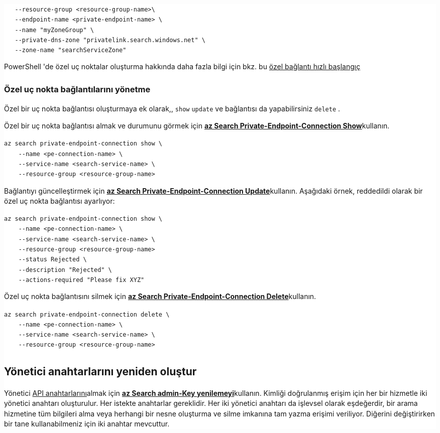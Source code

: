```azurecli-interactive
   --resource-group <resource-group-name>\
   --endpoint-name <private-endpoint-name> \
   --name "myZoneGroup" \
   --private-dns-zone "privatelink.search.windows.net" \
   --zone-name "searchServiceZone"
```

PowerShell 'de özel uç noktalar oluşturma hakkında daha fazla bilgi için bkz. bu [özel bağlantı hızlı başlangıç](../private-link/create-private-endpoint-cli.md)

### <a name="manage-private-endpoint-connections"></a>Özel uç nokta bağlantılarını yönetme

Özel bir uç nokta bağlantısı oluşturmaya ek olarak,, `show` `update` ve bağlantısı da yapabilirsiniz `delete` .

Özel bir uç nokta bağlantısı almak ve durumunu görmek için [**az Search Private-Endpoint-Connection Show**](/cli/azure/search/private-endpoint-connection#az_search_private_endpoint_connection_show)kullanın.

```azurecli-interactive
az search private-endpoint-connection show \
    --name <pe-connection-name> \
    --service-name <search-service-name> \
    --resource-group <resource-group-name> 
```

Bağlantıyı güncelleştirmek için [**az Search Private-Endpoint-Connection Update**](/cli/azure/search/private-endpoint-connection#az_search_private_endpoint_connection_update)kullanın. Aşağıdaki örnek, reddedildi olarak bir özel uç nokta bağlantısı ayarlıyor:

```azurecli-interactive
az search private-endpoint-connection show \
    --name <pe-connection-name> \
    --service-name <search-service-name> \
    --resource-group <resource-group-name> 
    --status Rejected \
    --description "Rejected" \
    --actions-required "Please fix XYZ"
```

Özel uç nokta bağlantısını silmek için [**az Search Private-Endpoint-Connection Delete**](/cli/azure/search/private-endpoint-connection#az_search_private_endpoint_connection_delete)kullanın.

```azurecli-interactive
az search private-endpoint-connection delete \
    --name <pe-connection-name> \
    --service-name <search-service-name> \
    --resource-group <resource-group-name> 
```

## <a name="regenerate-admin-keys"></a>Yönetici anahtarlarını yeniden oluştur

Yönetici [API anahtarlarını](search-security-api-keys.md)almak için [**az Search admin-Key yenilemeyi**](/cli/azure/search/admin-key#az_search_admin_key_renew)kullanın. Kimliği doğrulanmış erişim için her bir hizmetle iki yönetici anahtarı oluşturulur. Her istekte anahtarlar gereklidir. Her iki yönetici anahtarı da işlevsel olarak eşdeğerdir, bir arama hizmetine tüm bilgileri alma veya herhangi bir nesne oluşturma ve silme imkanına tam yazma erişimi veriliyor. Diğerini değiştirirken bir tane kullanabilmeniz için iki anahtar mevcuttur. 

